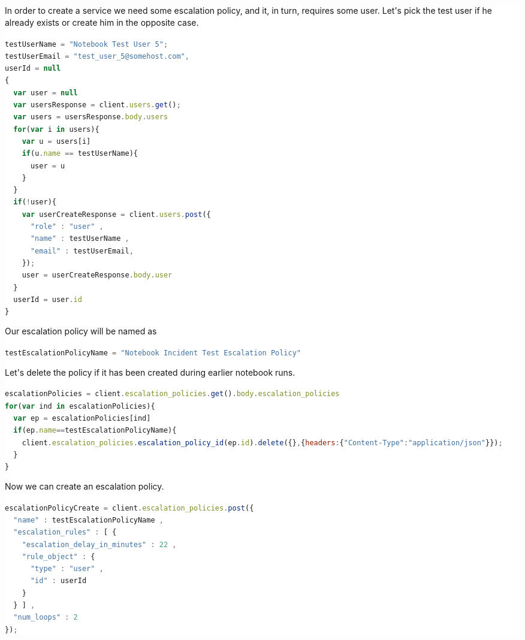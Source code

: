 In order to create a service we need some escalation policy, and it, in turn, requires some user.
Let's pick the test user if he already exists or create him in the opposite case.

```javascript
testUserName = "Notebook Test User 5";
testUserEmail = "test_user_5@somehost.com",
userId = null
{
  var user = null
  var usersResponse = client.users.get();
  var users = usersResponse.body.users
  for(var i in users){
    var u = users[i]
    if(u.name == testUserName){
      user = u
    }
  }
  if(!user){
    var userCreateResponse = client.users.post({
      "role" : "user" ,
      "name" : testUserName ,
      "email" : testUserEmail,
    });
    user = userCreateResponse.body.user
  }
  userId = user.id
}
```

Our escalation policy will be named as

```javascript
testEscalationPolicyName = "Notebook Incident Test Escalation Policy"
```

Let's delete the policy if it has been created during earlier notebook runs.

```javascript
escalationPolicies = client.escalation_policies.get().body.escalation_policies
for(var ind in escalationPolicies){
  var ep = escalationPolicies[ind]
  if(ep.name==testEscalationPolicyName){
    client.escalation_policies.escalation_policy_id(ep.id).delete({},{headers:{"Content-Type":"application/json"}});
  }
}
```

Now we can create an escalation policy.

```javascript
escalationPolicyCreate = client.escalation_policies.post({
  "name" : testEscalationPolicyName ,
  "escalation_rules" : [ {
    "escalation_delay_in_minutes" : 22 ,
    "rule_object" : {
      "type" : "user" ,
      "id" : userId
    }
  } ] ,
  "num_loops" : 2
});
```
